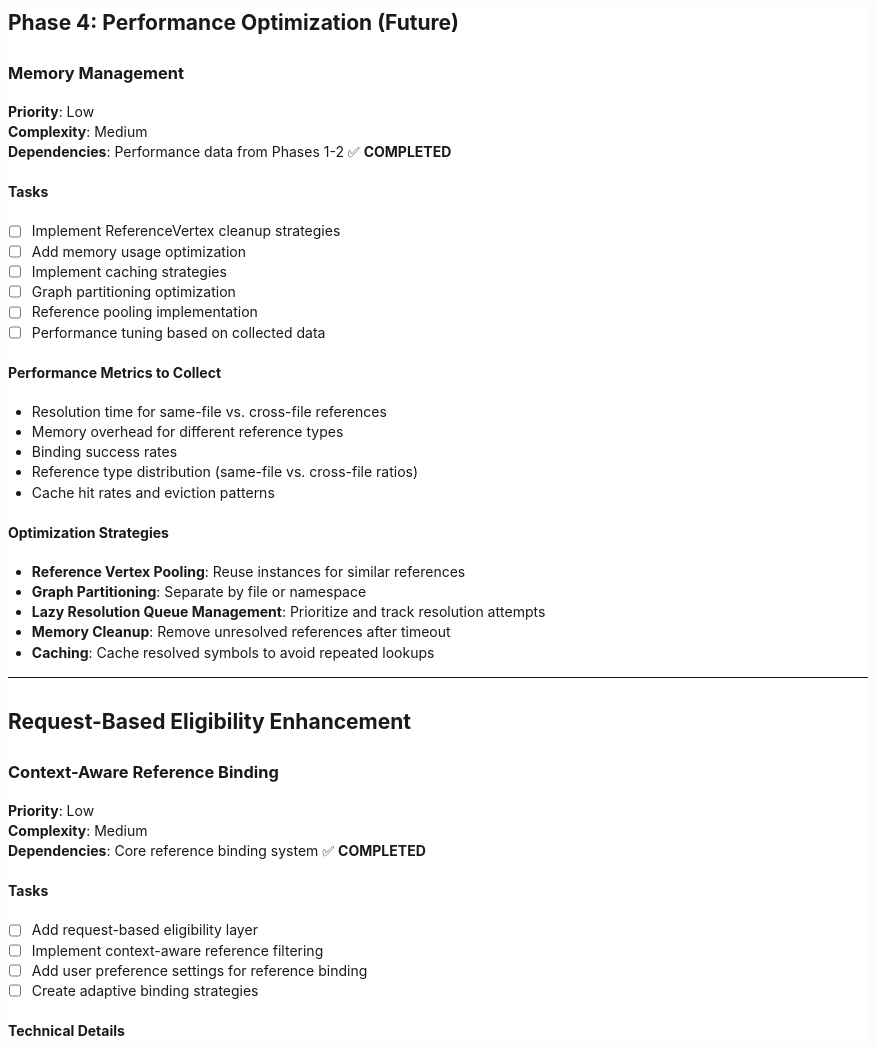 
## Phase 4: Performance Optimization (Future)

### Memory Management

**Priority**: Low  
**Complexity**: Medium  
**Dependencies**: Performance data from Phases 1-2 ✅ **COMPLETED**

#### Tasks

- [ ] Implement ReferenceVertex cleanup strategies
- [ ] Add memory usage optimization
- [ ] Implement caching strategies
- [ ] Graph partitioning optimization
- [ ] Reference pooling implementation
- [ ] Performance tuning based on collected data

#### Performance Metrics to Collect

- Resolution time for same-file vs. cross-file references
- Memory overhead for different reference types
- Binding success rates
- Reference type distribution (same-file vs. cross-file ratios)
- Cache hit rates and eviction patterns

#### Optimization Strategies

- **Reference Vertex Pooling**: Reuse instances for similar references
- **Graph Partitioning**: Separate by file or namespace
- **Lazy Resolution Queue Management**: Prioritize and track resolution attempts
- **Memory Cleanup**: Remove unresolved references after timeout
- **Caching**: Cache resolved symbols to avoid repeated lookups

---

## Request-Based Eligibility Enhancement

### Context-Aware Reference Binding

**Priority**: Low  
**Complexity**: Medium  
**Dependencies**: Core reference binding system ✅ **COMPLETED**

#### Tasks

- [ ] Add request-based eligibility layer
- [ ] Implement context-aware reference filtering
- [ ] Add user preference settings for reference binding
- [ ] Create adaptive binding strategies

#### Technical Details
